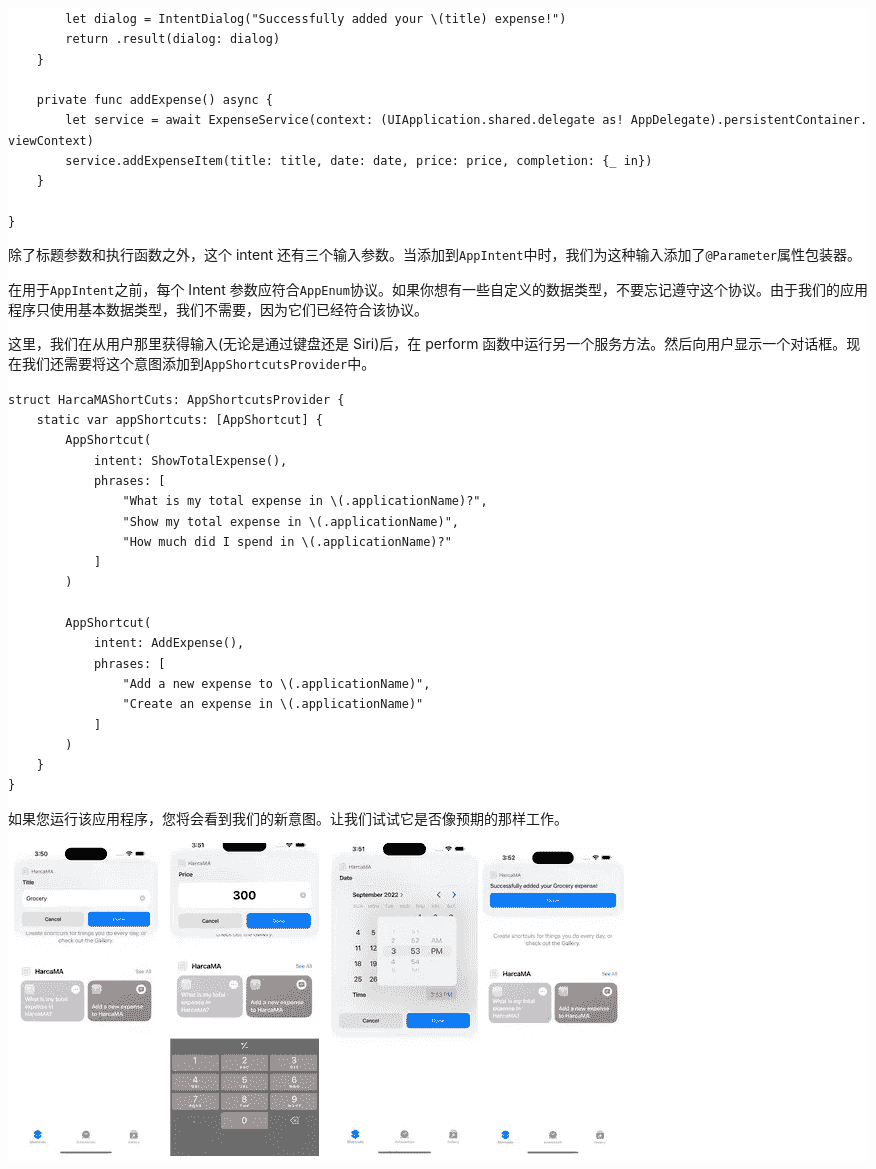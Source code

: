 ```
        let dialog = IntentDialog("Successfully added your \(title) expense!")
        return .result(dialog: dialog)
    }

    private func addExpense() async {
        let service = await ExpenseService(context: (UIApplication.shared.delegate as! AppDelegate).persistentContainer.viewContext)
        service.addExpenseItem(title: title, date: date, price: price, completion: {_ in})
    }

}
```

除了标题参数和执行函数之外，这个 intent 还有三个输入参数。当添加到`AppIntent`中时，我们为这种输入添加了`@Parameter`属性包装器。

在用于`AppIntent`之前，每个 Intent 参数应符合`AppEnum`协议。如果你想有一些自定义的数据类型，不要忘记遵守这个协议。由于我们的应用程序只使用基本数据类型，我们不需要，因为它们已经符合该协议。

这里，我们在从用户那里获得输入(无论是通过键盘还是 Siri)后，在 perform 函数中运行另一个服务方法。然后向用户显示一个对话框。现在我们还需要将这个意图添加到`AppShortcutsProvider`中。

```
struct HarcaMAShortCuts: AppShortcutsProvider {
    static var appShortcuts: [AppShortcut] {
        AppShortcut(
            intent: ShowTotalExpense(),
            phrases: [
                "What is my total expense in \(.applicationName)?",
                "Show my total expense in \(.applicationName)",
                "How much did I spend in \(.applicationName)?"
            ]
        )

        AppShortcut(
            intent: AddExpense(),
            phrases: [
                "Add a new expense to \(.applicationName)",
                "Create an expense in \(.applicationName)"
            ]
        )
    }
}
```

如果您运行该应用程序，您将会看到我们的新意图。让我们试试它是否像预期的那样工作。

![](img/c10cb43223cfb5e6f070b1d1be2220f8.png)
